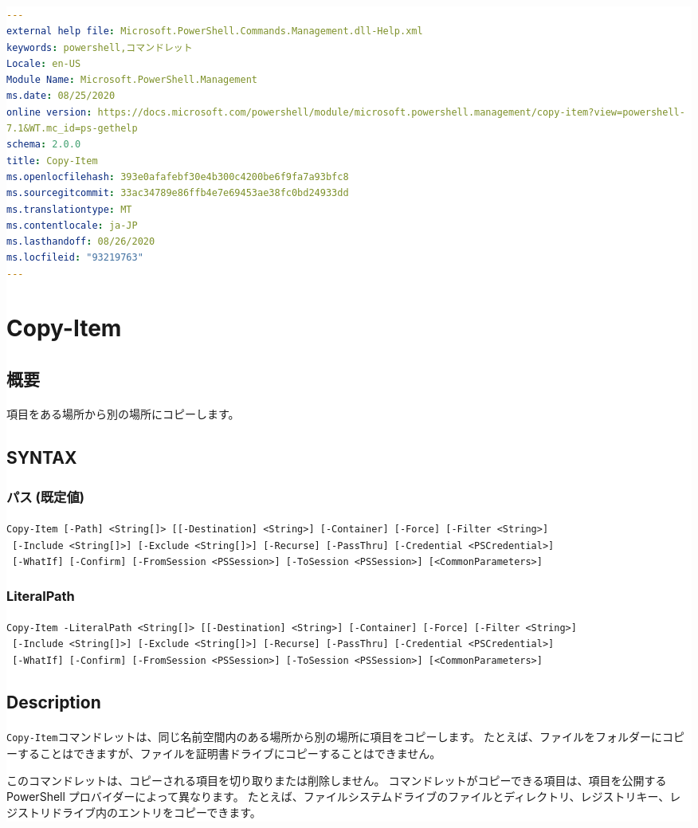 ```yaml
---
external help file: Microsoft.PowerShell.Commands.Management.dll-Help.xml
keywords: powershell,コマンドレット
Locale: en-US
Module Name: Microsoft.PowerShell.Management
ms.date: 08/25/2020
online version: https://docs.microsoft.com/powershell/module/microsoft.powershell.management/copy-item?view=powershell-7.1&WT.mc_id=ps-gethelp
schema: 2.0.0
title: Copy-Item
ms.openlocfilehash: 393e0afafebf30e4b300c4200be6f9fa7a93bfc8
ms.sourcegitcommit: 33ac34789e86ffb4e7e69453ae38fc0bd24933dd
ms.translationtype: MT
ms.contentlocale: ja-JP
ms.lasthandoff: 08/26/2020
ms.locfileid: "93219763"
---
```

# Copy-Item

## 概要
項目をある場所から別の場所にコピーします。

## SYNTAX

### パス (既定値)

```
Copy-Item [-Path] <String[]> [[-Destination] <String>] [-Container] [-Force] [-Filter <String>]
 [-Include <String[]>] [-Exclude <String[]>] [-Recurse] [-PassThru] [-Credential <PSCredential>]
 [-WhatIf] [-Confirm] [-FromSession <PSSession>] [-ToSession <PSSession>] [<CommonParameters>]
```

### LiteralPath

```
Copy-Item -LiteralPath <String[]> [[-Destination] <String>] [-Container] [-Force] [-Filter <String>]
 [-Include <String[]>] [-Exclude <String[]>] [-Recurse] [-PassThru] [-Credential <PSCredential>]
 [-WhatIf] [-Confirm] [-FromSession <PSSession>] [-ToSession <PSSession>] [<CommonParameters>]
```

## Description

`Copy-Item`コマンドレットは、同じ名前空間内のある場所から別の場所に項目をコピーします。
たとえば、ファイルをフォルダーにコピーすることはできますが、ファイルを証明書ドライブにコピーすることはできません。

このコマンドレットは、コピーされる項目を切り取りまたは削除しません。 コマンドレットがコピーできる項目は、項目を公開する PowerShell プロバイダーによって異なります。 たとえば、ファイルシステムドライブのファイルとディレクトリ、レジストリキー、レジストリドライブ内のエントリをコピーできます。
